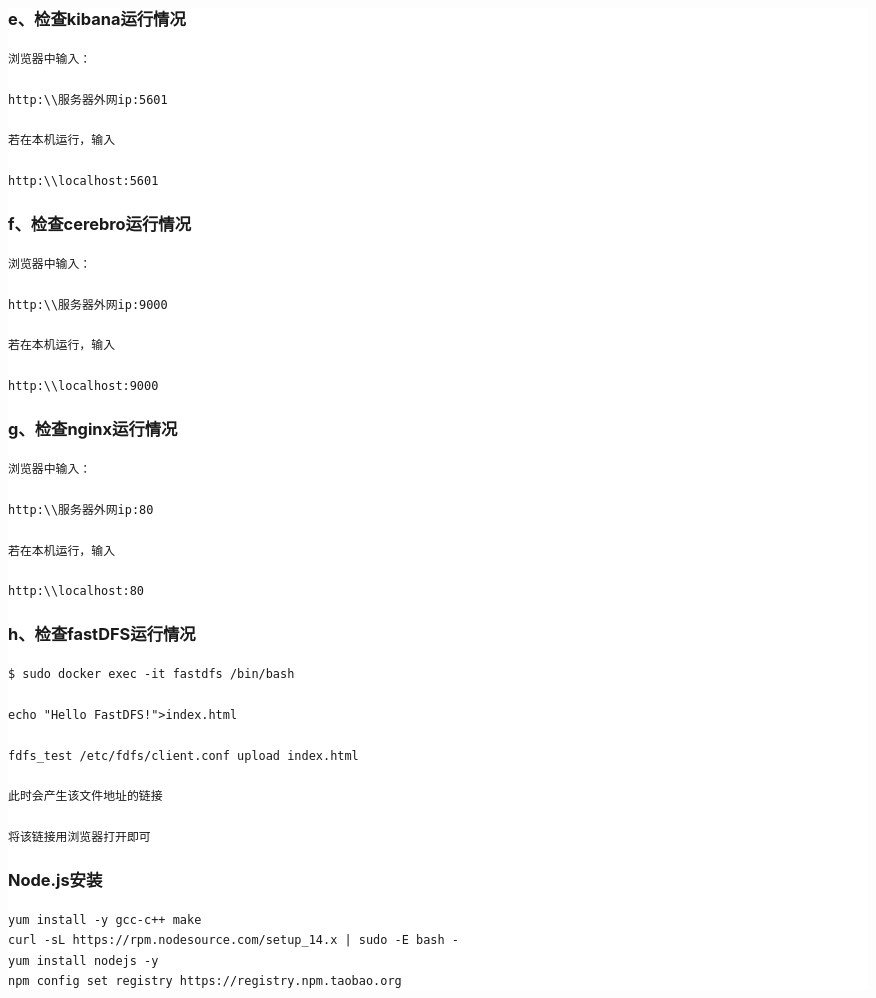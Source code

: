 ### e、检查kibana运行情况
```
浏览器中输入：

http:\\服务器外网ip:5601

若在本机运行，输入

http:\\localhost:5601
```

### f、检查cerebro运行情况
```
浏览器中输入：

http:\\服务器外网ip:9000

若在本机运行，输入

http:\\localhost:9000
```

### g、检查nginx运行情况
```
浏览器中输入：

http:\\服务器外网ip:80

若在本机运行，输入

http:\\localhost:80
```

### h、检查fastDFS运行情况
```
$ sudo docker exec -it fastdfs /bin/bash 

echo "Hello FastDFS!">index.html

fdfs_test /etc/fdfs/client.conf upload index.html

此时会产生该文件地址的链接

将该链接用浏览器打开即可
```

### Node.js安装
```
yum install -y gcc-c++ make
curl -sL https://rpm.nodesource.com/setup_14.x | sudo -E bash -
yum install nodejs -y
npm config set registry https://registry.npm.taobao.org
```
